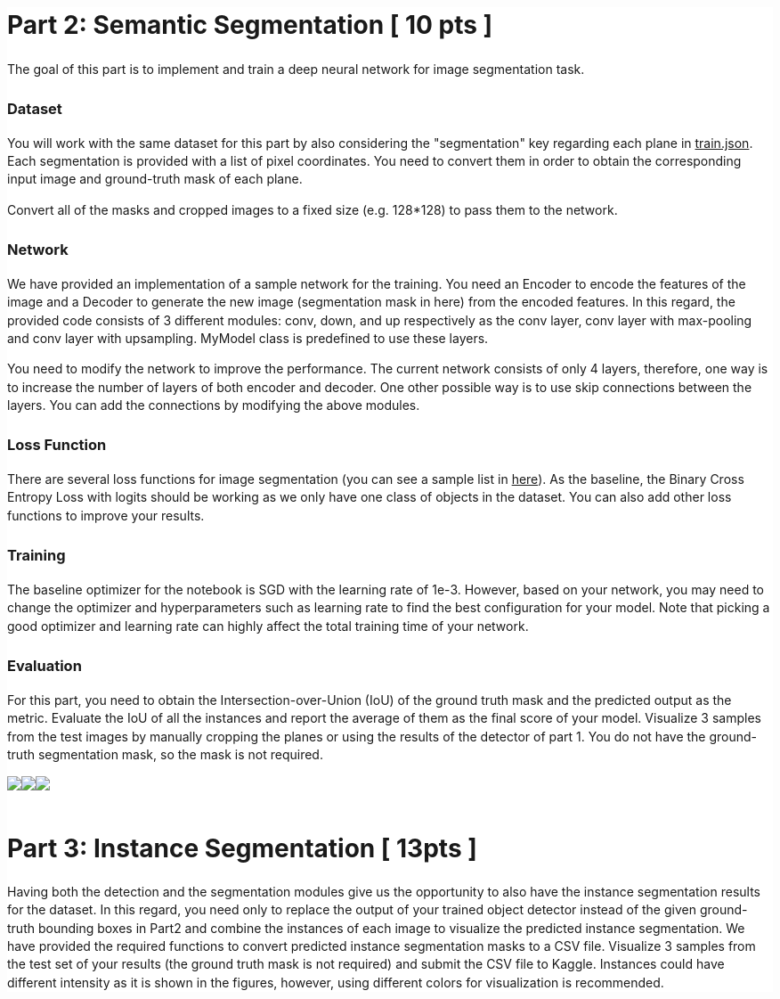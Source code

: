 # Part 2: Semantic Segmentation [ 10 pts ]
The goal of this part is to implement and train a deep neural network for image segmentation task.

### Dataset
You will work with the same dataset for this part by also considering the "segmentation" key regarding each plane in [train.json](https://drive.google.com/file/d/1j_b7hIcoVrK0F2LO_axafQDzfMhpSKqk/view?usp=sharing). Each segmentation is provided with a list of pixel coordinates. You need to convert them in order to obtain the corresponding input image and ground-truth mask of each plane.

Convert all of the masks and cropped images to a fixed size (e.g. 128*128) to pass them to the network.

### Network
We have provided an implementation of a sample network for the training. You need an Encoder to encode the features of the image and a Decoder to generate the new image (segmentation mask in here) from the encoded features. In this regard, the provided code consists of 3 different modules: conv, down,  and up respectively as the conv layer, conv layer with max-pooling and conv layer with upsampling. MyModel class is predefined to use these layers.

You need to modify the network to improve the performance. The current network consists of only 4 layers, therefore, one way is to increase the number of layers of both encoder and decoder. One other possible way is to use skip connections between the layers. You can add the connections by modifying the above modules.

### Loss Function
There are several loss functions for image segmentation (you can see a sample list in [here](https://github.com/JunMa11/SegLoss)). As the baseline, the Binary Cross Entropy Loss with logits should be working as we only have one class of objects in the dataset. You can also add other loss functions to improve your results.

### Training
The baseline optimizer for the notebook is SGD with the learning rate of 1e-3. However, based on your network, you may need to change the optimizer and hyperparameters such as learning rate to find the best configuration for your model. Note that picking a good optimizer and learning rate can highly affect the total training time of your network.

### Evaluation
For this part, you need to obtain the Intersection-over-Union (IoU) of the ground truth mask and the predicted output as the metric. Evaluate the IoU of all the instances and report the average of them as the final score of your model. Visualize 3 samples from the test images by manually cropping the planes or using the results of the detector of part 1. You do not have the ground-truth segmentation mask, so the mask is not required.

![](https://lh6.googleusercontent.com/l4prTbNnTMKX9pdyVF9AmHwSIAPYR1MVCYBIAb4vhaIaAacFITtx_1FSJ935mtBhaSYh7buAR6yVjRJNI5EbU_v463kQsczhFVaSDgDwqGl620zCElmkQw1QfgxhaC-j-TeCg4QT)![](https://lh3.googleusercontent.com/Q8g2i181MGPQjmS-rP8mgT5_7L-wfM4FWB2HBpsbiMvf6ukyLmNO8kSApSK4JvpKqHNO_kGvR5B_EoNP5b7RgF9PySA8SGrb6Eag_DjkeKdcT461Ux7XhrxNaJkKIa0WQwBzr9uG)![](https://lh4.googleusercontent.com/ME1KBm6Z4m5CFudwdHLttRTFP28uFwar49yHKXi4n6Dp4uS5qYwWfTzw3G_YLbcfl4YFEbI3pRtItm1xPq-EGQPlmhNMJ9ARXvT-3j-8SUXDQq0bSB4PHXUjIU6zHl3TR1CD8CxV)

# Part 3: Instance Segmentation [ 13pts ]
Having both the detection and the segmentation modules give us the opportunity to also have the instance segmentation results for the dataset. In this regard, you need only to replace the output of your trained object detector instead of the given ground-truth bounding boxes in Part2 and combine the instances of each image to visualize the predicted instance segmentation. We have provided the required functions to convert predicted instance segmentation masks to a CSV file. Visualize 3 samples from the test set of your results (the ground truth mask is not required) and submit the CSV file to Kaggle. Instances could have different intensity as it is shown in the figures, however, using different colors for visualization is recommended.
